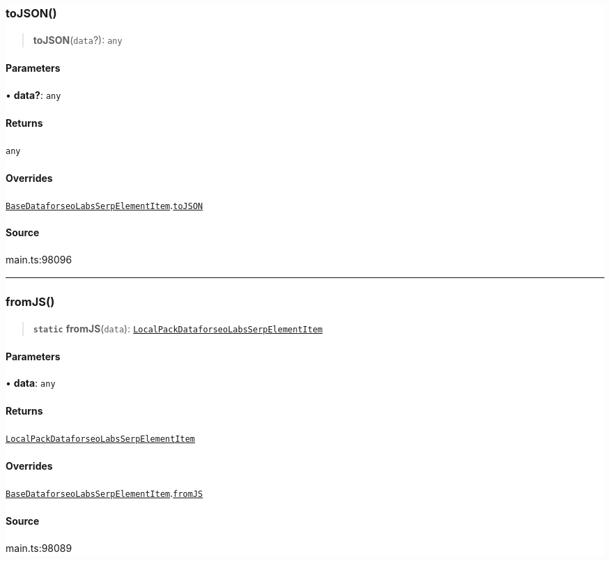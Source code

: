 ### toJSON()

> **toJSON**(`data`?): `any`

#### Parameters

• **data?**: `any`

#### Returns

`any`

#### Overrides

[`BaseDataforseoLabsSerpElementItem`](BaseDataforseoLabsSerpElementItem.md).[`toJSON`](BaseDataforseoLabsSerpElementItem.md#tojson)

#### Source

main.ts:98096

***

### fromJS()

> **`static`** **fromJS**(`data`): [`LocalPackDataforseoLabsSerpElementItem`](LocalPackDataforseoLabsSerpElementItem.md)

#### Parameters

• **data**: `any`

#### Returns

[`LocalPackDataforseoLabsSerpElementItem`](LocalPackDataforseoLabsSerpElementItem.md)

#### Overrides

[`BaseDataforseoLabsSerpElementItem`](BaseDataforseoLabsSerpElementItem.md).[`fromJS`](BaseDataforseoLabsSerpElementItem.md#fromjs)

#### Source

main.ts:98089
